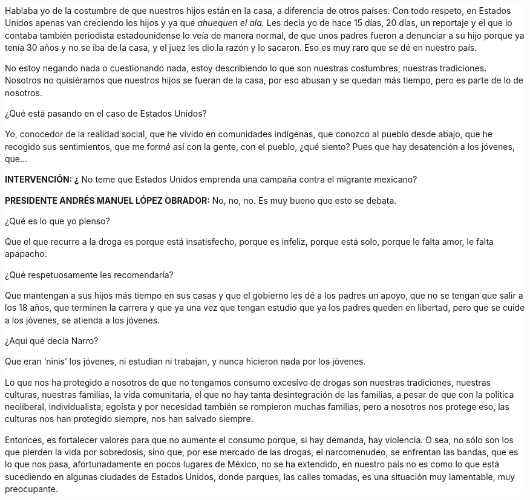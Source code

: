 Hablaba yo de la costumbre de que nuestros hijos están en la casa, a
diferencia de otros países. Con todo respeto, en Estados Unidos apenas van
creciendo los hijos y ya que _ahuequen el ala._ Les decía yo de hace 15 días,
20 días, un reportaje y el que lo contaba también periodista estadounidense lo
veía de manera normal, de que unos padres fueron a denunciar a su hijo porque
ya tenía 30 años y no se iba de la casa, y el juez les dio la razón y lo
sacaron. Eso es muy raro que se dé en nuestro país.

No estoy negando nada o cuestionando nada, estoy describiendo lo que son
nuestras costumbres, nuestras tradiciones. Nosotros no quisiéramos que
nuestros hijos se fueran de la casa, por eso abusan y se quedan más tiempo,
pero es parte de lo de nosotros.

¿Qué está pasando en el caso de Estados Unidos?

Yo, conocedor de la realidad social, que he vivido en comunidades indígenas,
que conozco al pueblo desde abajo, que he recogido sus sentimientos, que me
formé así con la gente, con el pueblo, ¿qué siento? Pues que hay desatención a
los jóvenes, que…

**INTERVENCIÓN: ¿** No teme que Estados Unidos emprenda una campaña contra el
migrante mexicano?

**PRESIDENTE ANDRÉS MANUEL LÓPEZ OBRADOR:** No, no, no. Es muy bueno que esto
se debata.

¿Qué es lo que yo pienso?

Que el que recurre a la droga es porque está insatisfecho, porque es infeliz,
porque está solo, porque le falta amor, le falta apapacho.

¿Qué respetuosamente les recomendaría?

Que mantengan a sus hijos más tiempo en sus casas y que el gobierno les dé a
los padres un apoyo, que no se tengan que salir a los 18 años, que terminen la
carrera y que ya una vez que tengan estudio que ya los padres queden en
libertad, pero que se cuide a los jóvenes, se atienda a los jóvenes.

¿Aquí qué decía Narro?

Que eran ‘ninis’ los jóvenes, ni estudian ni trabajan, y nunca hicieron nada
por los jóvenes.

Lo que nos ha protegido a nosotros de que no tengamos consumo excesivo de
drogas son nuestras tradiciones, nuestras culturas, nuestras familias, la vida
comunitaria, el que no hay tanta desintegración de las familias, a pesar de
que con la política neoliberal, individualista, egoísta y por necesidad
también se rompieron muchas familias, pero a nosotros nos protege eso, las
culturas nos han protegido siempre, nos han salvado siempre.

Entonces, es fortalecer valores para que no aumente el consumo porque, si hay
demanda, hay violencia. O sea, no sólo son los que pierden la vida por
sobredosis, sino que, por ese mercado de las drogas, el narcomenudeo, se
enfrentan las bandas, que es lo que nos pasa, afortunadamente en pocos lugares
de México, no se ha extendido, en nuestro país no es como lo que está
sucediendo en algunas ciudades de Estados Unidos, donde parques, las calles
tomadas, es una situación muy lamentable, muy preocupante.
